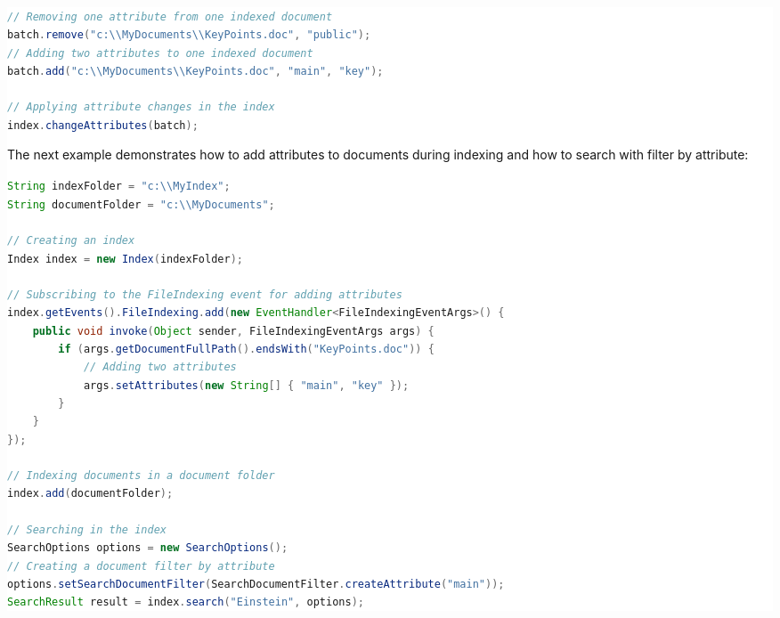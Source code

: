 ```java
// Removing one attribute from one indexed document
batch.remove("c:\\MyDocuments\\KeyPoints.doc", "public");
// Adding two attributes to one indexed document
batch.add("c:\\MyDocuments\\KeyPoints.doc", "main", "key");
 
// Applying attribute changes in the index
index.changeAttributes(batch);
```

The next example demonstrates how to add attributes to documents during indexing and how to search with filter by attribute:



```java
String indexFolder = "c:\\MyIndex";
String documentFolder = "c:\\MyDocuments";
 
// Creating an index
Index index = new Index(indexFolder);
 
// Subscribing to the FileIndexing event for adding attributes
index.getEvents().FileIndexing.add(new EventHandler<FileIndexingEventArgs>() {
    public void invoke(Object sender, FileIndexingEventArgs args) {
        if (args.getDocumentFullPath().endsWith("KeyPoints.doc")) {
            // Adding two attributes
            args.setAttributes(new String[] { "main", "key" });
        }
    }
});
 
// Indexing documents in a document folder
index.add(documentFolder);
 
// Searching in the index
SearchOptions options = new SearchOptions();
// Creating a document filter by attribute
options.setSearchDocumentFilter(SearchDocumentFilter.createAttribute("main"));
SearchResult result = index.search("Einstein", options);
```
